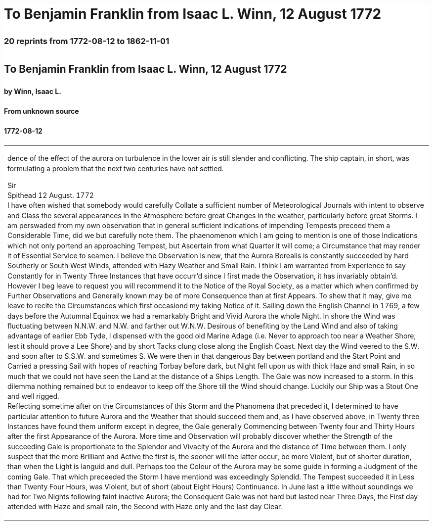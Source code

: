 
# To Benjamin Franklin from Isaac L. Winn, 12 August 1772

### 20 reprints from 1772-08-12 to 1862-11-01

## To Benjamin Franklin from Isaac L. Winn, 12 August 1772

#### by Winn, Isaac L.

#### From unknown source

#### 1772-08-12

<table style="width: 100%;"><tr><td style="width: 50%">

dence of the effect of the aurora on turbulence in the lower air is still slender and conflicting. The ship captain, in short, was formulating a problem that the next two centuries have not settled.  
  
Sir  
Spithead 12 August. 1772  
I have often wished that somebody would carefully Collate a sufficient number of Meteorological Journals with intent to observe and Class the several appearances in the Atmosphere before great Changes in the weather, particularly before great Storms. I am perswaded from my own observation that in general sufficient indications of impending Tempests preceed them a Considerable Time, did we but carefully note them. The phaenomenon which I am going to mention is one of those Indications which not only portend an approaching Tempest, but Ascertain from what Quarter it will come; a Circumstance that may render it of Essential Service to seamen. I believe the Observation is new, that the Aurora Borealis is constantly succeeded by hard Southerly or South West Winds, attended with Hazy Weather and Small Rain. I think I am warranted from Experience to say Constantly for in Twenty Three Instances that have occurr’d since I first made the Observation, it has invariably obtain’d. However I beg leave to request you will recommend it to the Notice of the Royal Society, as a matter which when confirmed by Further Observations and Generally known may be of more Consequence than at first Appears. To shew that it may, give me leave to recite the Circumstances which first occasiond my taking Notice of it. Sailing down the English Channel in 1769, a few days before the Autumnal Equinox we had a remarkably Bright and Vivid Aurora the whole Night. In shore the Wind was fluctuating between N.N.W. and N.W. and farther out W.N.W. Desirous of benefiting by the Land Wind and also of taking advantage of earlier Ebb Tyde, I dispensed with the good old Marine Adage (i.e. Never to approach too near a Weather Shore, lest it should prove a Lee Shore) and by short Tacks clung close along the English Coast. Next day the Wind veered to the S.W. and soon after to S.S.W. and sometimes S. We were then in that dangerous Bay between portland and the Start Point and Carried a pressing Sail with hopes of reaching Torbay before dark, but Night fell upon us with thick Haze and small Rain, in so much that we could not have seen the Land at the distance of a Ships Length. The Gale was now increased to a storm. In this dilemma nothing remained but to endeavor to keep off the Shore till the Wind should change. Luckily our Ship was a Stout One and well rigged.  
Reflecting sometime after on the Circumstances of this Storm and the Phanomena that preceded it, I determined to have particular attention to future Aurora and the Weather that should succeed them and, as I have observed above, in Twenty three Instances have found them uniform except in degree, the Gale generally Commencing between Twenty four and Thirty Hours after the first Appearance of the Aurora. More time and Observation will probably discover whether the Strength of the succeeding Gale is proportionate to the Splendor and Vivacity of the Aurora and the distance of Time between them. I only suspect that the more Brilliant and Active the first is, the sooner will the latter occur, be more Violent, but of shorter duration, than when the Light is languid and dull. Perhaps too the Colour of the Aurora may be some guide in forming a Judgment of the coming Gale. That which preceeded the Storm I have mentiond was exceedingly Splendid. The Tempest succeeded it in Less than Twenty Four Hours, was Violent, but of short (about Eight Hours) Continuance. In June last a little without soundings we had for Two Nights following faint inactive Aurora; the Consequent Gale was not hard but lasted near Three Days, the First day attended with Haze and small rain, the Second with Haze only and the last day Clear.  